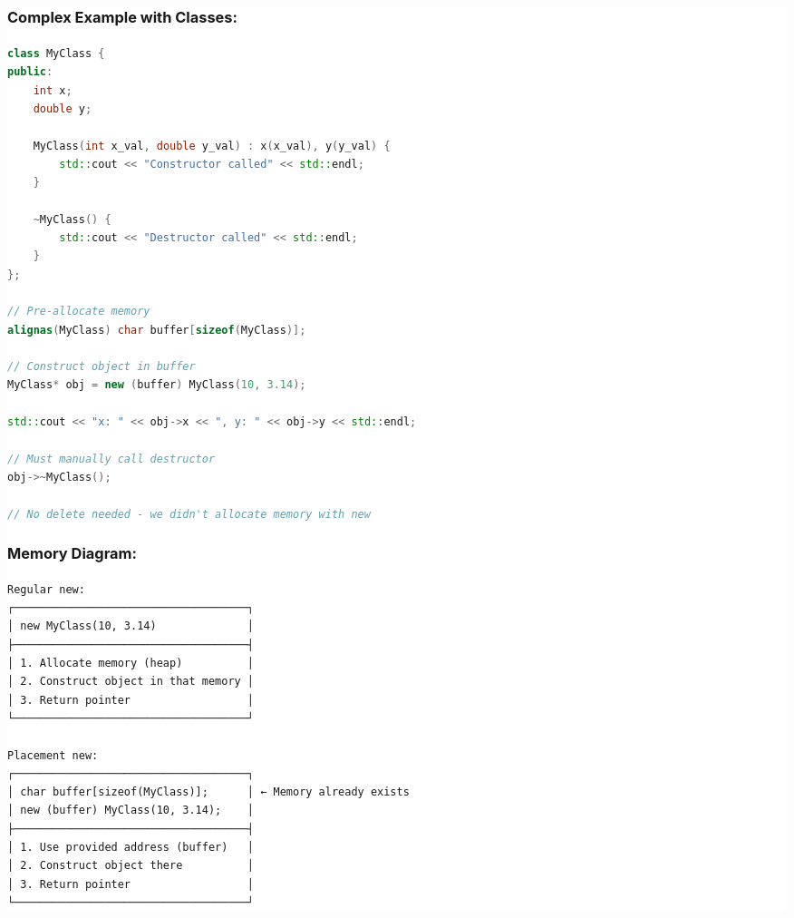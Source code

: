 ### Complex Example with Classes:

```cpp
class MyClass {
public:
    int x;
    double y;
    
    MyClass(int x_val, double y_val) : x(x_val), y(y_val) {
        std::cout << "Constructor called" << std::endl;
    }
    
    ~MyClass() {
        std::cout << "Destructor called" << std::endl;
    }
};

// Pre-allocate memory
alignas(MyClass) char buffer[sizeof(MyClass)];

// Construct object in buffer
MyClass* obj = new (buffer) MyClass(10, 3.14);

std::cout << "x: " << obj->x << ", y: " << obj->y << std::endl;

// Must manually call destructor
obj->~MyClass();

// No delete needed - we didn't allocate memory with new
```

### Memory Diagram:

```
Regular new:
┌────────────────────────────────────┐
│ new MyClass(10, 3.14)              │
├────────────────────────────────────┤
│ 1. Allocate memory (heap)          │
│ 2. Construct object in that memory │
│ 3. Return pointer                  │
└────────────────────────────────────┘

Placement new:
┌────────────────────────────────────┐
│ char buffer[sizeof(MyClass)];      │ ← Memory already exists
│ new (buffer) MyClass(10, 3.14);    │
├────────────────────────────────────┤
│ 1. Use provided address (buffer)   │
│ 2. Construct object there          │
│ 3. Return pointer                  │
└────────────────────────────────────┘
```
